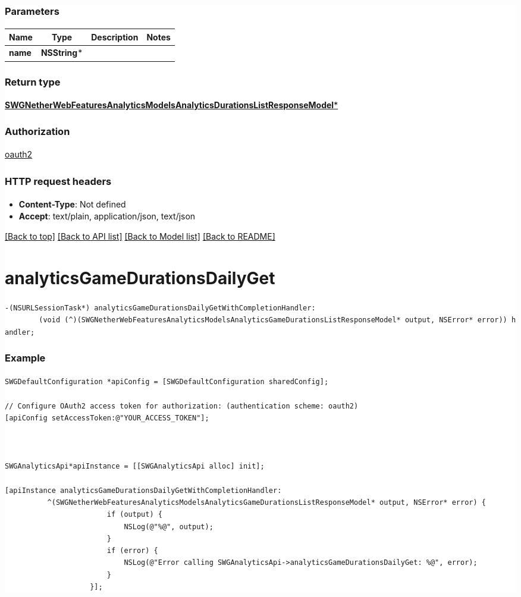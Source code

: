 ### Parameters

Name | Type | Description  | Notes
------------- | ------------- | ------------- | -------------
 **name** | **NSString***|  | 

### Return type

[**SWGNetherWebFeaturesAnalyticsModelsAnalyticsDurationsListResponseModel***](SWGNetherWebFeaturesAnalyticsModelsAnalyticsDurationsListResponseModel.md)

### Authorization

[oauth2](../README.md#oauth2)

### HTTP request headers

 - **Content-Type**: Not defined
 - **Accept**: text/plain, application/json, text/json

[[Back to top]](#) [[Back to API list]](../README.md#documentation-for-api-endpoints) [[Back to Model list]](../README.md#documentation-for-models) [[Back to README]](../README.md)

# **analyticsGameDurationsDailyGet**
```objc
-(NSURLSessionTask*) analyticsGameDurationsDailyGetWithCompletionHandler: 
        (void (^)(SWGNetherWebFeaturesAnalyticsModelsAnalyticsGameDurationsListResponseModel* output, NSError* error)) handler;
```



### Example 
```objc
SWGDefaultConfiguration *apiConfig = [SWGDefaultConfiguration sharedConfig];

// Configure OAuth2 access token for authorization: (authentication scheme: oauth2)
[apiConfig setAccessToken:@"YOUR_ACCESS_TOKEN"];



SWGAnalyticsApi*apiInstance = [[SWGAnalyticsApi alloc] init];

[apiInstance analyticsGameDurationsDailyGetWithCompletionHandler: 
          ^(SWGNetherWebFeaturesAnalyticsModelsAnalyticsGameDurationsListResponseModel* output, NSError* error) {
                        if (output) {
                            NSLog(@"%@", output);
                        }
                        if (error) {
                            NSLog(@"Error calling SWGAnalyticsApi->analyticsGameDurationsDailyGet: %@", error);
                        }
                    }];
```

